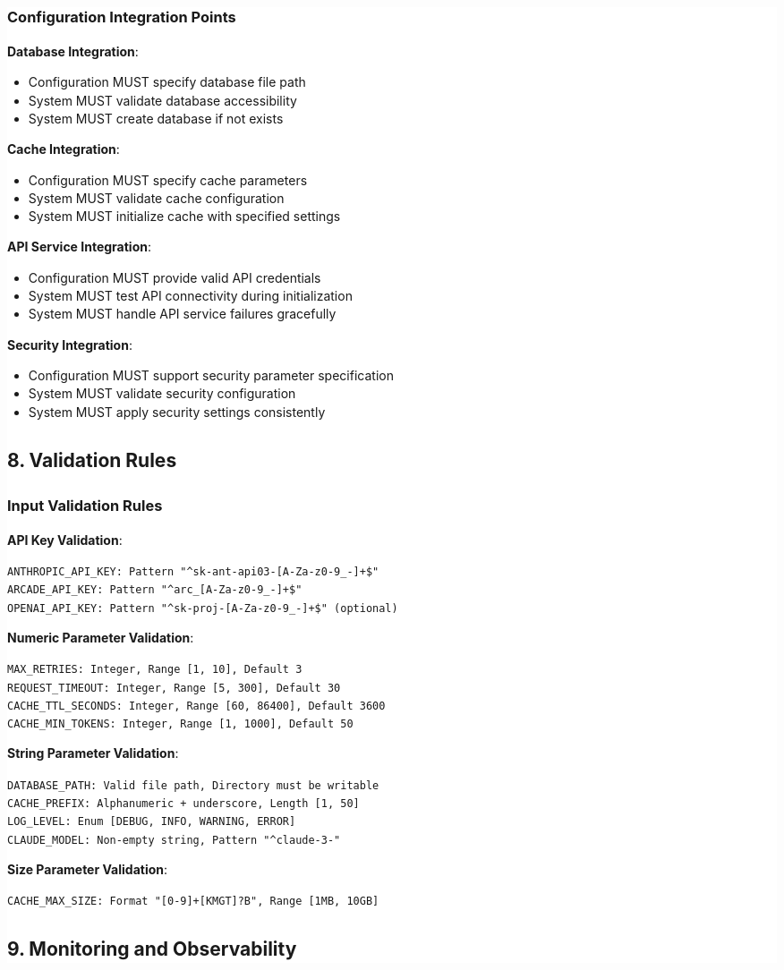 ### Configuration Integration Points

**Database Integration**:
- Configuration MUST specify database file path
- System MUST validate database accessibility
- System MUST create database if not exists

**Cache Integration**:
- Configuration MUST specify cache parameters
- System MUST validate cache configuration
- System MUST initialize cache with specified settings

**API Service Integration**:
- Configuration MUST provide valid API credentials
- System MUST test API connectivity during initialization
- System MUST handle API service failures gracefully

**Security Integration**:
- Configuration MUST support security parameter specification
- System MUST validate security configuration
- System MUST apply security settings consistently

## 8. Validation Rules

### Input Validation Rules

**API Key Validation**:
```
ANTHROPIC_API_KEY: Pattern "^sk-ant-api03-[A-Za-z0-9_-]+$"
ARCADE_API_KEY: Pattern "^arc_[A-Za-z0-9_-]+$"
OPENAI_API_KEY: Pattern "^sk-proj-[A-Za-z0-9_-]+$" (optional)
```

**Numeric Parameter Validation**:
```
MAX_RETRIES: Integer, Range [1, 10], Default 3
REQUEST_TIMEOUT: Integer, Range [5, 300], Default 30
CACHE_TTL_SECONDS: Integer, Range [60, 86400], Default 3600
CACHE_MIN_TOKENS: Integer, Range [1, 1000], Default 50
```

**String Parameter Validation**:
```
DATABASE_PATH: Valid file path, Directory must be writable
CACHE_PREFIX: Alphanumeric + underscore, Length [1, 50]
LOG_LEVEL: Enum [DEBUG, INFO, WARNING, ERROR]
CLAUDE_MODEL: Non-empty string, Pattern "^claude-3-"
```

**Size Parameter Validation**:
```
CACHE_MAX_SIZE: Format "[0-9]+[KMGT]?B", Range [1MB, 10GB]
```

## 9. Monitoring and Observability
